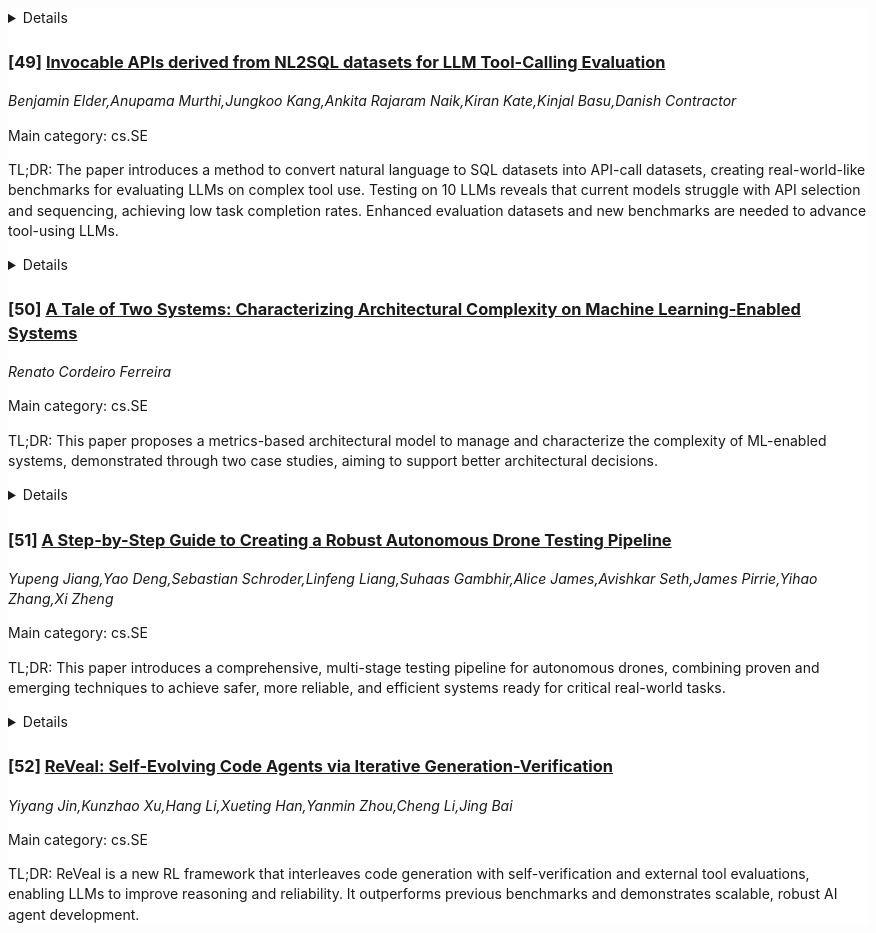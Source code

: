 
<details><summary>Details</summary></details>


### [49] [Invocable APIs derived from NL2SQL datasets for LLM Tool-Calling Evaluation](https://arxiv.org/abs/2506.11266)
*Benjamin Elder,Anupama Murthi,Jungkoo Kang,Ankita Rajaram Naik,Kiran Kate,Kinjal Basu,Danish Contractor*

Main category: cs.SE

TL;DR: The paper introduces a method to convert natural language to SQL datasets into API-call datasets, creating real-world-like benchmarks for evaluating LLMs on complex tool use. Testing on 10 LLMs reveals that current models struggle with API selection and sequencing, achieving low task completion rates. Enhanced evaluation datasets and new benchmarks are needed to advance tool-using LLMs.


<details><summary>Details</summary></details>


### [50] [A Tale of Two Systems: Characterizing Architectural Complexity on Machine Learning-Enabled Systems](https://arxiv.org/abs/2506.11295)
*Renato Cordeiro Ferreira*

Main category: cs.SE

TL;DR: This paper proposes a metrics-based architectural model to manage and characterize the complexity of ML-enabled systems, demonstrated through two case studies, aiming to support better architectural decisions.


<details><summary>Details</summary></details>


### [51] [A Step-by-Step Guide to Creating a Robust Autonomous Drone Testing Pipeline](https://arxiv.org/abs/2506.11400)
*Yupeng Jiang,Yao Deng,Sebastian Schroder,Linfeng Liang,Suhaas Gambhir,Alice James,Avishkar Seth,James Pirrie,Yihao Zhang,Xi Zheng*

Main category: cs.SE

TL;DR: This paper introduces a comprehensive, multi-stage testing pipeline for autonomous drones, combining proven and emerging techniques to achieve safer, more reliable, and efficient systems ready for critical real-world tasks.


<details><summary>Details</summary></details>


### [52] [ReVeal: Self-Evolving Code Agents via Iterative Generation-Verification](https://arxiv.org/abs/2506.11442)
*Yiyang Jin,Kunzhao Xu,Hang Li,Xueting Han,Yanmin Zhou,Cheng Li,Jing Bai*

Main category: cs.SE

TL;DR: ReVeal is a new RL framework that interleaves code generation with self-verification and external tool evaluations, enabling LLMs to improve reasoning and reliability. It outperforms previous benchmarks and demonstrates scalable, robust AI agent development.
